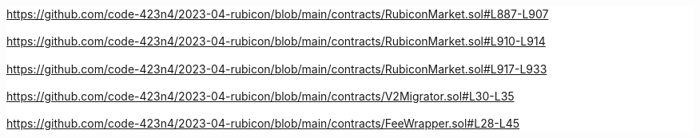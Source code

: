 https://github.com/code-423n4/2023-04-rubicon/blob/main/contracts/RubiconMarket.sol#L887-L907

https://github.com/code-423n4/2023-04-rubicon/blob/main/contracts/RubiconMarket.sol#L910-L914

https://github.com/code-423n4/2023-04-rubicon/blob/main/contracts/RubiconMarket.sol#L917-L933

https://github.com/code-423n4/2023-04-rubicon/blob/main/contracts/V2Migrator.sol#L30-L35

https://github.com/code-423n4/2023-04-rubicon/blob/main/contracts/FeeWrapper.sol#L28-L45
